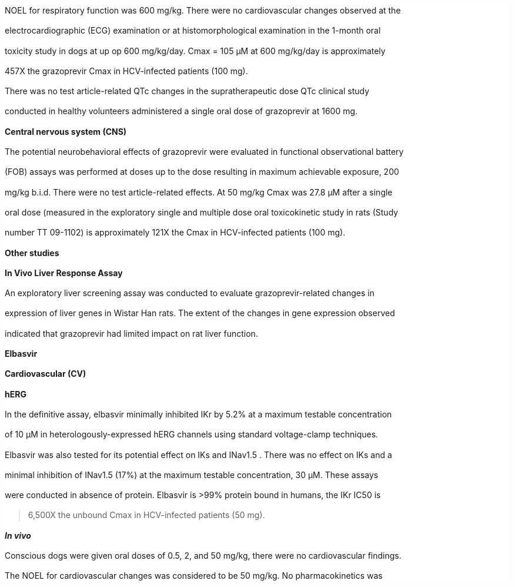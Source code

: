 NOEL for respiratory function was 600 mg/kg. There were no cardiovascular changes observed at the

electrocardiographic (ECG) examination or at histomorphological examination in the 1-month oral

toxicity study in dogs at up op 600 mg/kg/day. Cmax = 105 µM at 600 mg/kg/day is approximately

457X the grazoprevir Cmax in HCV-infected patients (100 mg).

There was no test article-related QTc changes in the supratherapeutic dose QTc clinical study

conducted in healthy volunteers administered a single oral dose of grazoprevir at 1600 mg.

**Central nervous system (CNS)**

The potential neurobehavioral effects of grazoprevir were evaluated in functional observational battery

(FOB) assays was performed at doses up to the dose resulting in maximum achievable exposure, 200

mg/kg b.i.d. There were no test article-related effects. At 50 mg/kg Cmax was 27.8 μM after a single

oral dose (measured in the exploratory single and multiple dose oral toxicokinetic study in rats (Study

number TT 09-1102) is approximately 121X the Cmax in HCV-infected patients (100 mg).

**Other studies**

**In Vivo Liver Response Assay**

An exploratory liver screening assay was conducted to evaluate grazoprevir-related changes in

expression of liver genes in Wistar Han rats. The extent of the changes in gene expression observed

indicated that grazoprevir had limited impact on rat liver function.

**Elbasvir**

**Cardiovascular (CV)**

**hERG**

In the definitive assay, elbasvir minimally inhibited IKr by 5.2% at a maximum testable concentration

of 10 µM in heterologously-expressed hERG channels using standard voltage-clamp techniques.

Elbasvir was also tested for its potential effect on IKs and INav1.5 . There was no effect on IKs and a

minimal inhibition of INav1.5 (17%) at the maximum testable concentration, 30 µM. These assays

were conducted in absence of protein. Elbasvir is >99% protein bound in humans, the IKr IC50 is

>6,500X the unbound Cmax in HCV-infected patients (50 mg).

***In vivo***

Conscious dogs were given oral doses of 0.5, 2, and 50 mg/kg, there were no cardiovascular findings.

The NOEL for cardiovascular changes was considered to be 50 mg/kg. No pharmacokinetics was
